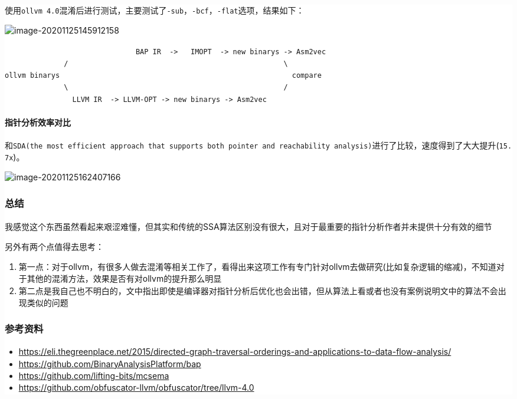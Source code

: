 使用`ollvm 4.0`混淆后进行测试，主要测试了`-sub`，`-bcf`，`-flat`选项，结果如下：

![image-20201125145912158](https://ycdxsb-1257345996.cos.ap-beijing.myqcloud.com/blog/2020-12-01-114958.jpg)

```
 							   BAP IR  ->   IMOPT  -> new binarys -> Asm2vec
              /                                                   \
ollvm binarys                                                       compare 
              \                                                   / 
                LLVM IR  -> LLVM-OPT -> new binarys -> Asm2vec
```



#### 指针分析效率对比

和`SDA(the most efficient approach that supports both pointer and reachability analysis)`进行了比较，速度得到了大大提升(`15.7x`)。

![image-20201125162407166](https://ycdxsb-1257345996.cos.ap-beijing.myqcloud.com/blog/2020-12-01-115005.jpg)



### 总结

我感觉这个东西虽然看起来艰涩难懂，但其实和传统的SSA算法区别没有很大，且对于最重要的指针分析作者并未提供十分有效的细节

另外有两个点值得去思考：

1. 第一点：对于ollvm，有很多人做去混淆等相关工作了，看得出来这项工作有专门针对ollvm去做研究(比如复杂逻辑的缩减)，不知道对于其他的混淆方法，效果是否有对ollvm的提升那么明显
2. 第二点是我自己也不明白的，文中指出即使是编译器对指针分析后优化也会出错，但从算法上看或者也没有案例说明文中的算法不会出现类似的问题



### 参考资料

- https://eli.thegreenplace.net/2015/directed-graph-traversal-orderings-and-applications-to-data-flow-analysis/
- https://github.com/BinaryAnalysisPlatform/bap
- https://github.com/lifting-bits/mcsema
- https://github.com/obfuscator-llvm/obfuscator/tree/llvm-4.0





